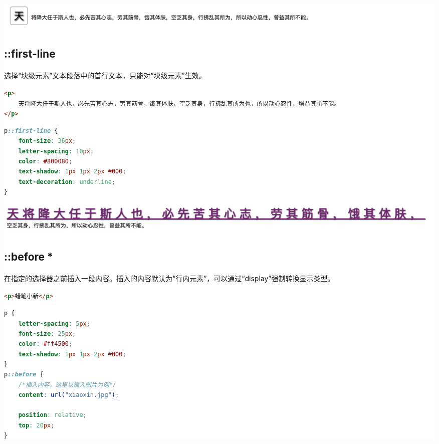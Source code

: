 ![](../IMGS/first-letter.png)

## ::first-line

选择“块级元素”文本段落中的首行文本，只能对“块级元素”生效。

```html
<p>
	天将降大任于斯人也，必先苦其心志，劳其筋骨，饿其体肤，空乏其身，行拂乱其所为也，所以动心忍性，增益其所不能。
</p>
```

```css
p::first-line {
	font-size: 36px;
	letter-spacing: 10px;
	color: #800080;
	text-shadow: 1px 1px 2px #000;
	text-decoration: underline;
}
```

![](../IMGS/first-line.png)

## ::before \*

在指定的选择器之前插入一段内容。插入的内容默认为“行内元素”，可以通过“display”强制转换显示类型。

```html
<p>蜡笔小新</p>
```

```css
p {
	letter-spacing: 5px;
	font-size: 25px;
	color: #ff4500;
	text-shadow: 1px 1px 2px #000;
}
p::before {
	/*插入内容，这里以插入图片为例*/
	content: url("xiaoxin.jpg");

	position: relative;
	top: 20px;
}
```
